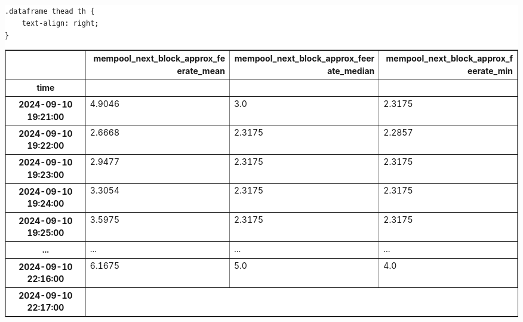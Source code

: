     .dataframe thead th {
        text-align: right;
    }
</style>
<table border="1" class="dataframe">
  <thead>
    <tr style="text-align: right;">
      <th></th>
      <th>mempool_next_block_approx_feerate_mean</th>
      <th>mempool_next_block_approx_feerate_median</th>
      <th>mempool_next_block_approx_feerate_min</th>
    </tr>
    <tr>
      <th>time</th>
      <th></th>
      <th></th>
      <th></th>
    </tr>
  </thead>
  <tbody>
    <tr>
      <th>2024-09-10 19:21:00</th>
      <td>4.9046</td>
      <td>3.0</td>
      <td>2.3175</td>
    </tr>
    <tr>
      <th>2024-09-10 19:22:00</th>
      <td>2.6668</td>
      <td>2.3175</td>
      <td>2.2857</td>
    </tr>
    <tr>
      <th>2024-09-10 19:23:00</th>
      <td>2.9477</td>
      <td>2.3175</td>
      <td>2.3175</td>
    </tr>
    <tr>
      <th>2024-09-10 19:24:00</th>
      <td>3.3054</td>
      <td>2.3175</td>
      <td>2.3175</td>
    </tr>
    <tr>
      <th>2024-09-10 19:25:00</th>
      <td>3.5975</td>
      <td>2.3175</td>
      <td>2.3175</td>
    </tr>
    <tr>
      <th>...</th>
      <td>...</td>
      <td>...</td>
      <td>...</td>
    </tr>
    <tr>
      <th>2024-09-10 22:16:00</th>
      <td>6.1675</td>
      <td>5.0</td>
      <td>4.0</td>
    </tr>
    <tr>
      <th>2024-09-10 22:17:00</th>